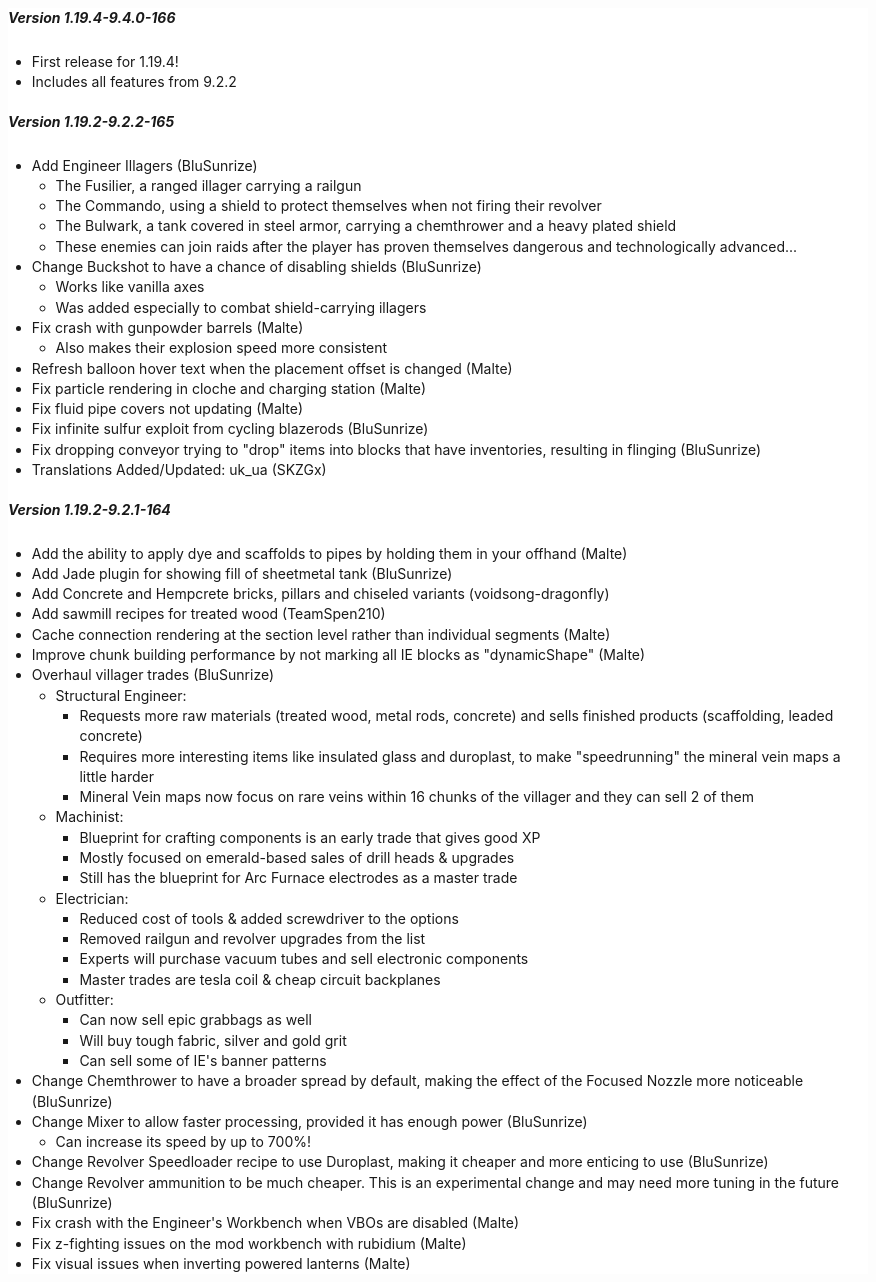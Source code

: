 
##### Version 1.19.4-9.4.0-166
- First release for 1.19.4!
- Includes all features from 9.2.2

##### Version 1.19.2-9.2.2-165
- Add Engineer Illagers (BluSunrize)
    - The Fusilier, a ranged illager carrying a railgun
    - The Commando, using a shield to protect themselves when not firing their revolver
    - The Bulwark, a tank covered in steel armor, carrying a chemthrower and a heavy plated shield
    - These enemies can join raids after the player has proven themselves dangerous and technologically advanced...
- Change Buckshot to have a chance of disabling shields (BluSunrize)
    - Works like vanilla axes
    - Was added especially to combat shield-carrying illagers
- Fix crash with gunpowder barrels (Malte)
    - Also makes their explosion speed more consistent
- Refresh balloon hover text when the placement offset is changed (Malte)
- Fix particle rendering in cloche and charging station (Malte)
- Fix fluid pipe covers not updating (Malte)
- Fix infinite sulfur exploit from cycling blazerods (BluSunrize)
- Fix dropping conveyor trying to "drop" items into blocks that have inventories, resulting in flinging (BluSunrize)
- Translations Added/Updated: uk_ua (SKZGx)

##### Version 1.19.2-9.2.1-164
- Add the ability to apply dye and scaffolds to pipes by holding them in your offhand (Malte)
- Add Jade plugin for showing fill of sheetmetal tank (BluSunrize)
- Add Concrete and Hempcrete bricks, pillars and chiseled variants (voidsong-dragonfly)
- Add sawmill recipes for treated wood (TeamSpen210) 
- Cache connection rendering at the section level rather than individual segments (Malte)
- Improve chunk building performance by not marking all IE blocks as "dynamicShape" (Malte)
- Overhaul villager trades (BluSunrize)
    - Structural Engineer:
        - Requests more raw materials (treated wood, metal rods, concrete) and sells finished products (scaffolding, leaded concrete)
        - Requires more interesting items like insulated glass and duroplast, to make "speedrunning" the mineral vein maps a little harder
        - Mineral Vein maps now focus on rare veins within 16 chunks of the villager and they can sell 2 of them
    - Machinist:
        - Blueprint for crafting components is an early trade that gives good XP
        - Mostly focused on emerald-based sales of drill heads & upgrades
        - Still has the blueprint for Arc Furnace electrodes as a master trade
    - Electrician:
        - Reduced cost of tools & added screwdriver to the options
        - Removed railgun and revolver upgrades from the list
        - Experts will purchase vacuum tubes and sell electronic components
        - Master trades are tesla coil & cheap circuit backplanes
    - Outfitter:
        - Can now sell epic grabbags as well
        - Will buy tough fabric, silver and gold grit 
        - Can sell some of IE's banner patterns
- Change Chemthrower to have a broader spread by default, making the effect of the Focused Nozzle more noticeable (BluSunrize)
- Change Mixer to allow faster processing, provided it has enough power (BluSunrize)
    - Can increase its speed by up to 700%!
- Change Revolver Speedloader recipe to use Duroplast, making it cheaper and more enticing to use (BluSunrize)
- Change Revolver ammunition to be much cheaper. This is an experimental change and may need more tuning in the future (BluSunrize)
- Fix crash with the Engineer's Workbench when VBOs are disabled (Malte)
- Fix z-fighting issues on the mod workbench with rubidium (Malte)
- Fix visual issues when inverting powered lanterns (Malte)